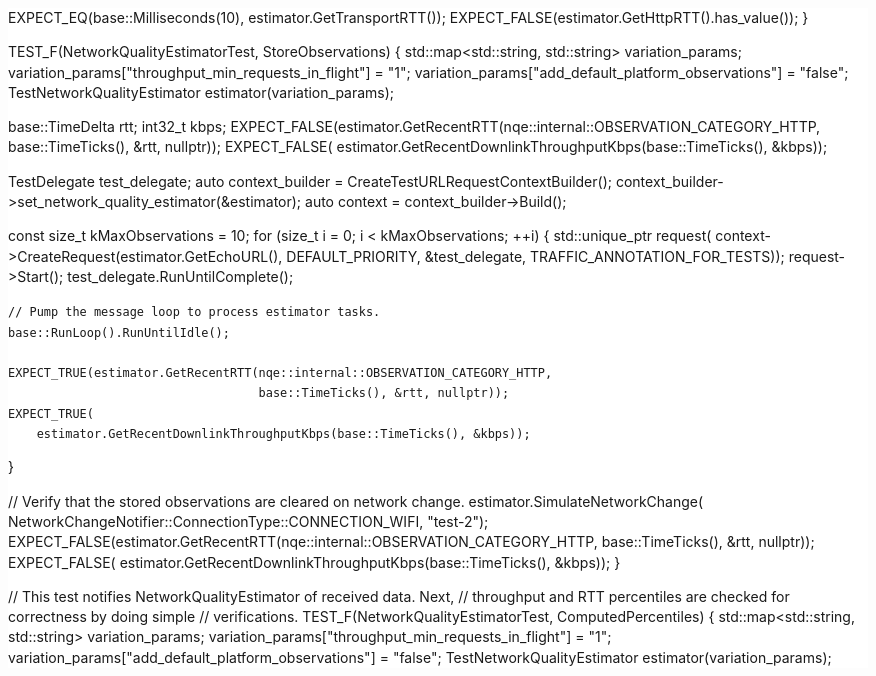   EXPECT_EQ(base::Milliseconds(10), estimator.GetTransportRTT());
  EXPECT_FALSE(estimator.GetHttpRTT().has_value());
}

TEST_F(NetworkQualityEstimatorTest, StoreObservations) {
  std::map<std::string, std::string> variation_params;
  variation_params["throughput_min_requests_in_flight"] = "1";
  variation_params["add_default_platform_observations"] = "false";
  TestNetworkQualityEstimator estimator(variation_params);

  base::TimeDelta rtt;
  int32_t kbps;
  EXPECT_FALSE(estimator.GetRecentRTT(nqe::internal::OBSERVATION_CATEGORY_HTTP,
                                      base::TimeTicks(), &rtt, nullptr));
  EXPECT_FALSE(
      estimator.GetRecentDownlinkThroughputKbps(base::TimeTicks(), &kbps));

  TestDelegate test_delegate;
  auto context_builder = CreateTestURLRequestContextBuilder();
  context_builder->set_network_quality_estimator(&estimator);
  auto context = context_builder->Build();

  const size_t kMaxObservations = 10;
  for (size_t i = 0; i < kMaxObservations; ++i) {
    std::unique_ptr<URLRequest> request(
        context->CreateRequest(estimator.GetEchoURL(), DEFAULT_PRIORITY,
                               &test_delegate, TRAFFIC_ANNOTATION_FOR_TESTS));
    request->Start();
    test_delegate.RunUntilComplete();

    // Pump the message loop to process estimator tasks.
    base::RunLoop().RunUntilIdle();

    EXPECT_TRUE(estimator.GetRecentRTT(nqe::internal::OBSERVATION_CATEGORY_HTTP,
                                       base::TimeTicks(), &rtt, nullptr));
    EXPECT_TRUE(
        estimator.GetRecentDownlinkThroughputKbps(base::TimeTicks(), &kbps));
  }

  // Verify that the stored observations are cleared on network change.
  estimator.SimulateNetworkChange(
      NetworkChangeNotifier::ConnectionType::CONNECTION_WIFI, "test-2");
  EXPECT_FALSE(estimator.GetRecentRTT(nqe::internal::OBSERVATION_CATEGORY_HTTP,
                                      base::TimeTicks(), &rtt, nullptr));
  EXPECT_FALSE(
      estimator.GetRecentDownlinkThroughputKbps(base::TimeTicks(), &kbps));
}

// This test notifies NetworkQualityEstimator of received data. Next,
// throughput and RTT percentiles are checked for correctness by doing simple
// verifications.
TEST_F(NetworkQualityEstimatorTest, ComputedPercentiles) {
  std::map<std::string, std::string> variation_params;
  variation_params["throughput_min_requests_in_flight"] = "1";
  variation_params["add_default_platform_observations"] = "false";
  TestNetworkQualityEstimator estimator(variation_params);
